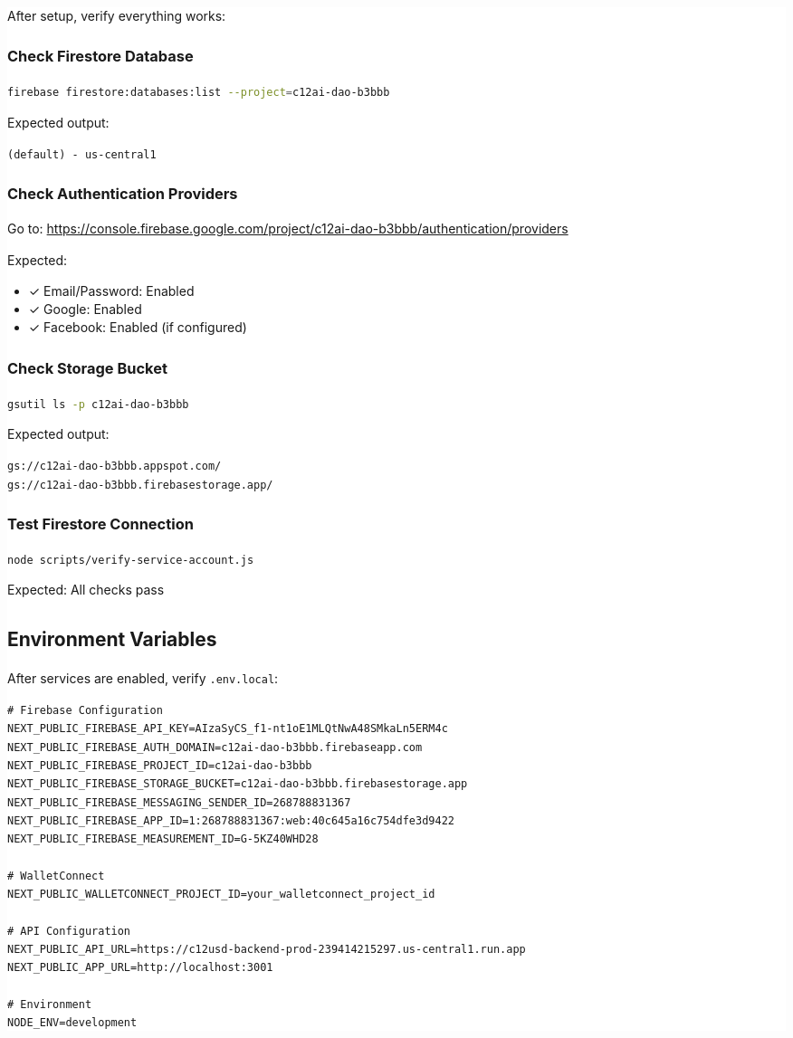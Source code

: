 After setup, verify everything works:

### Check Firestore Database
```bash
firebase firestore:databases:list --project=c12ai-dao-b3bbb
```

Expected output:
```
(default) - us-central1
```

### Check Authentication Providers
Go to: https://console.firebase.google.com/project/c12ai-dao-b3bbb/authentication/providers

Expected:
- ✓ Email/Password: Enabled
- ✓ Google: Enabled
- ✓ Facebook: Enabled (if configured)

### Check Storage Bucket
```bash
gsutil ls -p c12ai-dao-b3bbb
```

Expected output:
```
gs://c12ai-dao-b3bbb.appspot.com/
gs://c12ai-dao-b3bbb.firebasestorage.app/
```

### Test Firestore Connection
```bash
node scripts/verify-service-account.js
```

Expected: All checks pass

## Environment Variables

After services are enabled, verify `.env.local`:

```env
# Firebase Configuration
NEXT_PUBLIC_FIREBASE_API_KEY=AIzaSyCS_f1-nt1oE1MLQtNwA48SMkaLn5ERM4c
NEXT_PUBLIC_FIREBASE_AUTH_DOMAIN=c12ai-dao-b3bbb.firebaseapp.com
NEXT_PUBLIC_FIREBASE_PROJECT_ID=c12ai-dao-b3bbb
NEXT_PUBLIC_FIREBASE_STORAGE_BUCKET=c12ai-dao-b3bbb.firebasestorage.app
NEXT_PUBLIC_FIREBASE_MESSAGING_SENDER_ID=268788831367
NEXT_PUBLIC_FIREBASE_APP_ID=1:268788831367:web:40c645a16c754dfe3d9422
NEXT_PUBLIC_FIREBASE_MEASUREMENT_ID=G-5KZ40WHD28

# WalletConnect
NEXT_PUBLIC_WALLETCONNECT_PROJECT_ID=your_walletconnect_project_id

# API Configuration
NEXT_PUBLIC_API_URL=https://c12usd-backend-prod-239414215297.us-central1.run.app
NEXT_PUBLIC_APP_URL=http://localhost:3001

# Environment
NODE_ENV=development
```
